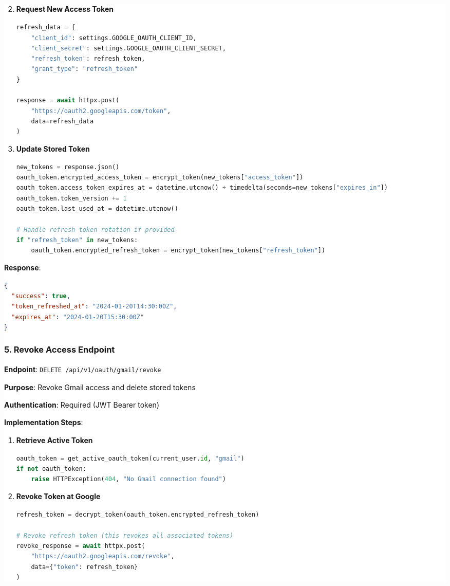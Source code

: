 2. **Request New Access Token**
   ```python
   refresh_data = {
       "client_id": settings.GOOGLE_OAUTH_CLIENT_ID,
       "client_secret": settings.GOOGLE_OAUTH_CLIENT_SECRET,
       "refresh_token": refresh_token,
       "grant_type": "refresh_token"
   }
   
   response = await httpx.post(
       "https://oauth2.googleapis.com/token",
       data=refresh_data
   )
   ```

3. **Update Stored Token**
   ```python
   new_tokens = response.json()
   oauth_token.encrypted_access_token = encrypt_token(new_tokens["access_token"])
   oauth_token.access_token_expires_at = datetime.utcnow() + timedelta(seconds=new_tokens["expires_in"])
   oauth_token.token_version += 1
   oauth_token.last_used_at = datetime.utcnow()
   
   # Handle refresh token rotation if provided
   if "refresh_token" in new_tokens:
       oauth_token.encrypted_refresh_token = encrypt_token(new_tokens["refresh_token"])
   ```

**Response**:
```json
{
  "success": true,
  "token_refreshed_at": "2024-01-20T14:30:00Z",
  "expires_at": "2024-01-20T15:30:00Z"
}
```

### 5. Revoke Access Endpoint

**Endpoint**: `DELETE /api/v1/oauth/gmail/revoke`

**Purpose**: Revoke Gmail access and delete stored tokens

**Authentication**: Required (JWT Bearer token)

**Implementation Steps**:

1. **Retrieve Active Token**
   ```python
   oauth_token = get_active_oauth_token(current_user.id, "gmail")
   if not oauth_token:
       raise HTTPException(404, "No Gmail connection found")
   ```

2. **Revoke Token at Google**
   ```python
   refresh_token = decrypt_token(oauth_token.encrypted_refresh_token)
   
   # Revoke refresh token (this revokes all associated tokens)
   revoke_response = await httpx.post(
       "https://oauth2.googleapis.com/revoke",
       data={"token": refresh_token}
   )
   ```
